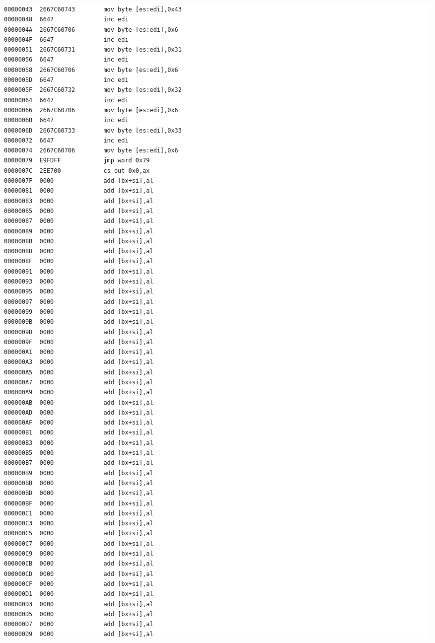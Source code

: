 ```
00000043  2667C60743        mov byte [es:edi],0x43
00000048  6647              inc edi
0000004A  2667C60706        mov byte [es:edi],0x6
0000004F  6647              inc edi
00000051  2667C60731        mov byte [es:edi],0x31
00000056  6647              inc edi
00000058  2667C60706        mov byte [es:edi],0x6
0000005D  6647              inc edi
0000005F  2667C60732        mov byte [es:edi],0x32
00000064  6647              inc edi
00000066  2667C60706        mov byte [es:edi],0x6
0000006B  6647              inc edi
0000006D  2667C60733        mov byte [es:edi],0x33
00000072  6647              inc edi
00000074  2667C60706        mov byte [es:edi],0x6
00000079  E9FDFF            jmp word 0x79
0000007C  2EE700            cs out 0x0,ax
0000007F  0000              add [bx+si],al
00000081  0000              add [bx+si],al
00000083  0000              add [bx+si],al
00000085  0000              add [bx+si],al
00000087  0000              add [bx+si],al
00000089  0000              add [bx+si],al
0000008B  0000              add [bx+si],al
0000008D  0000              add [bx+si],al
0000008F  0000              add [bx+si],al
00000091  0000              add [bx+si],al
00000093  0000              add [bx+si],al
00000095  0000              add [bx+si],al
00000097  0000              add [bx+si],al
00000099  0000              add [bx+si],al
0000009B  0000              add [bx+si],al
0000009D  0000              add [bx+si],al
0000009F  0000              add [bx+si],al
000000A1  0000              add [bx+si],al
000000A3  0000              add [bx+si],al
000000A5  0000              add [bx+si],al
000000A7  0000              add [bx+si],al
000000A9  0000              add [bx+si],al
000000AB  0000              add [bx+si],al
000000AD  0000              add [bx+si],al
000000AF  0000              add [bx+si],al
000000B1  0000              add [bx+si],al
000000B3  0000              add [bx+si],al
000000B5  0000              add [bx+si],al
000000B7  0000              add [bx+si],al
000000B9  0000              add [bx+si],al
000000BB  0000              add [bx+si],al
000000BD  0000              add [bx+si],al
000000BF  0000              add [bx+si],al
000000C1  0000              add [bx+si],al
000000C3  0000              add [bx+si],al
000000C5  0000              add [bx+si],al
000000C7  0000              add [bx+si],al
000000C9  0000              add [bx+si],al
000000CB  0000              add [bx+si],al
000000CD  0000              add [bx+si],al
000000CF  0000              add [bx+si],al
000000D1  0000              add [bx+si],al
000000D3  0000              add [bx+si],al
000000D5  0000              add [bx+si],al
000000D7  0000              add [bx+si],al
000000D9  0000              add [bx+si],al
```